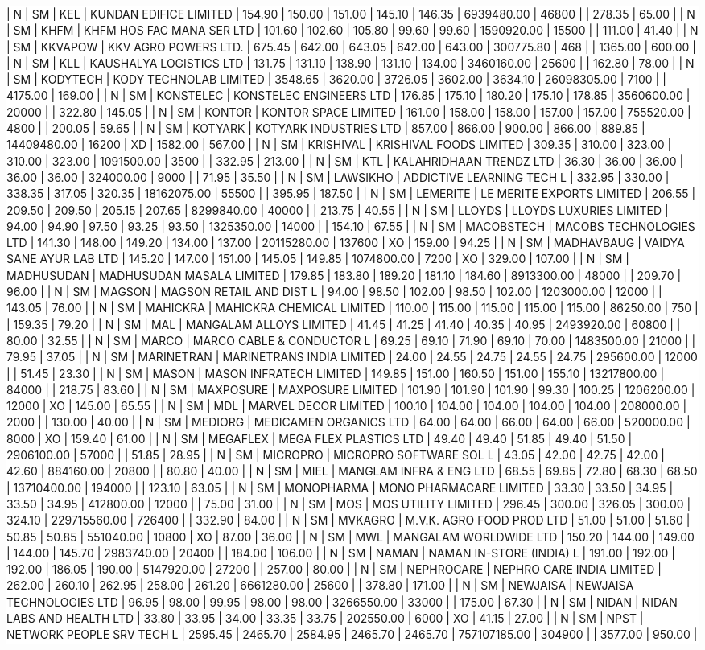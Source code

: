 | N | SM | KEL | KUNDAN EDIFICE LIMITED | 154.90 | 150.00 | 151.00 | 145.10 | 146.35 | 6939480.00 | 46800 |  | 278.35 | 65.00 |
| N | SM | KHFM | KHFM HOS FAC MANA SER LTD | 101.60 | 102.60 | 105.80 | 99.60 | 99.60 | 1590920.00 | 15500 |  | 111.00 | 41.40 |
| N | SM | KKVAPOW | KKV AGRO POWERS LTD. | 675.45 | 642.00 | 643.05 | 642.00 | 643.00 | 300775.80 | 468 |  | 1365.00 | 600.00 |
| N | SM | KLL | KAUSHALYA LOGISTICS LTD | 131.75 | 131.10 | 138.90 | 131.10 | 134.00 | 3460160.00 | 25600 |  | 162.80 | 78.00 |
| N | SM | KODYTECH | KODY TECHNOLAB LIMITED | 3548.65 | 3620.00 | 3726.05 | 3602.00 | 3634.10 | 26098305.00 | 7100 |  | 4175.00 | 169.00 |
| N | SM | KONSTELEC | KONSTELEC ENGINEERS LTD | 176.85 | 175.10 | 180.20 | 175.10 | 178.85 | 3560600.00 | 20000 |  | 322.80 | 145.05 |
| N | SM | KONTOR | KONTOR SPACE LIMITED | 161.00 | 158.00 | 158.00 | 157.00 | 157.00 | 755520.00 | 4800 |  | 200.05 | 59.65 |
| N | SM | KOTYARK | KOTYARK INDUSTRIES LTD | 857.00 | 866.00 | 900.00 | 866.00 | 889.85 | 14409480.00 | 16200 | XD | 1582.00 | 567.00 |
| N | SM | KRISHIVAL | KRISHIVAL FOODS LIMITED | 309.35 | 310.00 | 323.00 | 310.00 | 323.00 | 1091500.00 | 3500 |  | 332.95 | 213.00 |
| N | SM | KTL | KALAHRIDHAAN TRENDZ LTD | 36.30 | 36.00 | 36.00 | 36.00 | 36.00 | 324000.00 | 9000 |  | 71.95 | 35.50 |
| N | SM | LAWSIKHO | ADDICTIVE LEARNING TECH L | 332.95 | 330.00 | 338.35 | 317.05 | 320.35 | 18162075.00 | 55500 |  | 395.95 | 187.50 |
| N | SM | LEMERITE | LE MERITE EXPORTS LIMITED | 206.55 | 209.50 | 209.50 | 205.15 | 207.65 | 8299840.00 | 40000 |  | 213.75 | 40.55 |
| N | SM | LLOYDS | LLOYDS LUXURIES LIMITED | 94.00 | 94.90 | 97.50 | 93.25 | 93.50 | 1325350.00 | 14000 |  | 154.10 | 67.55 |
| N | SM | MACOBSTECH | MACOBS TECHNOLOGIES LTD | 141.30 | 148.00 | 149.20 | 134.00 | 137.00 | 20115280.00 | 137600 | XO | 159.00 | 94.25 |
| N | SM | MADHAVBAUG | VAIDYA SANE AYUR LAB LTD | 145.20 | 147.00 | 151.00 | 145.05 | 149.85 | 1074800.00 | 7200 | XO | 329.00 | 107.00 |
| N | SM | MADHUSUDAN | MADHUSUDAN MASALA LIMITED | 179.85 | 183.80 | 189.20 | 181.10 | 184.60 | 8913300.00 | 48000 |  | 209.70 | 96.00 |
| N | SM | MAGSON | MAGSON RETAIL AND DIST L | 94.00 | 98.50 | 102.00 | 98.50 | 102.00 | 1203000.00 | 12000 |  | 143.05 | 76.00 |
| N | SM | MAHICKRA | MAHICKRA CHEMICAL LIMITED | 110.00 | 115.00 | 115.00 | 115.00 | 115.00 | 86250.00 | 750 |  | 159.35 | 79.20 |
| N | SM | MAL | MANGALAM ALLOYS LIMITED | 41.45 | 41.25 | 41.40 | 40.35 | 40.95 | 2493920.00 | 60800 |  | 80.00 | 32.55 |
| N | SM | MARCO | MARCO CABLE & CONDUCTOR L | 69.25 | 69.10 | 71.90 | 69.10 | 70.00 | 1483500.00 | 21000 |  | 79.95 | 37.05 |
| N | SM | MARINETRAN | MARINETRANS INDIA LIMITED | 24.00 | 24.55 | 24.75 | 24.55 | 24.75 | 295600.00 | 12000 |  | 51.45 | 23.30 |
| N | SM | MASON | MASON INFRATECH LIMITED | 149.85 | 151.00 | 160.50 | 151.00 | 155.10 | 13217800.00 | 84000 |  | 218.75 | 83.60 |
| N | SM | MAXPOSURE | MAXPOSURE LIMITED | 101.90 | 101.90 | 101.90 | 99.30 | 100.25 | 1206200.00 | 12000 | XO | 145.00 | 65.55 |
| N | SM | MDL | MARVEL DECOR LIMITED | 100.10 | 104.00 | 104.00 | 104.00 | 104.00 | 208000.00 | 2000 |  | 130.00 | 40.00 |
| N | SM | MEDIORG | MEDICAMEN ORGANICS LTD | 64.00 | 64.00 | 66.00 | 64.00 | 66.00 | 520000.00 | 8000 | XO | 159.40 | 61.00 |
| N | SM | MEGAFLEX | MEGA FLEX PLASTICS LTD | 49.40 | 49.40 | 51.85 | 49.40 | 51.50 | 2906100.00 | 57000 |  | 51.85 | 28.95 |
| N | SM | MICROPRO | MICROPRO SOFTWARE SOL L | 43.05 | 42.00 | 42.75 | 42.00 | 42.60 | 884160.00 | 20800 |  | 80.80 | 40.00 |
| N | SM | MIEL | MANGLAM INFRA & ENG LTD | 68.55 | 69.85 | 72.80 | 68.30 | 68.50 | 13710400.00 | 194000 |  | 123.10 | 63.05 |
| N | SM | MONOPHARMA | MONO PHARMACARE LIMITED | 33.30 | 33.50 | 34.95 | 33.50 | 34.95 | 412800.00 | 12000 |  | 75.00 | 31.00 |
| N | SM | MOS | MOS UTILITY LIMITED | 296.45 | 300.00 | 326.05 | 300.00 | 324.10 | 229715560.00 | 726400 |  | 332.90 | 84.00 |
| N | SM | MVKAGRO | M.V.K. AGRO FOOD PROD LTD | 51.00 | 51.00 | 51.60 | 50.85 | 50.85 | 551040.00 | 10800 | XO | 87.00 | 36.00 |
| N | SM | MWL | MANGALAM WORLDWIDE LTD | 150.20 | 144.00 | 149.00 | 144.00 | 145.70 | 2983740.00 | 20400 |  | 184.00 | 106.00 |
| N | SM | NAMAN | NAMAN IN-STORE (INDIA) L | 191.00 | 192.00 | 192.00 | 186.05 | 190.00 | 5147920.00 | 27200 |  | 257.00 | 80.00 |
| N | SM | NEPHROCARE | NEPHRO CARE INDIA LIMITED | 262.00 | 260.10 | 262.95 | 258.00 | 261.20 | 6661280.00 | 25600 |  | 378.80 | 171.00 |
| N | SM | NEWJAISA | NEWJAISA TECHNOLOGIES LTD | 96.95 | 98.00 | 99.95 | 98.00 | 98.00 | 3266550.00 | 33000 |  | 175.00 | 67.30 |
| N | SM | NIDAN | NIDAN LABS AND HEALTH LTD | 33.80 | 33.95 | 34.00 | 33.35 | 33.75 | 202550.00 | 6000 | XO | 41.15 | 27.00 |
| N | SM | NPST | NETWORK PEOPLE SRV TECH L | 2595.45 | 2465.70 | 2584.95 | 2465.70 | 2465.70 | 757107185.00 | 304900 |  | 3577.00 | 950.00 |